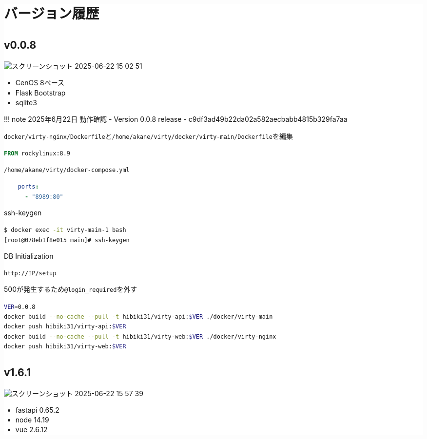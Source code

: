 # バージョン履歴

## v0.0.8

<img width="1628" alt="スクリーンショット 2025-06-22 15 02 51" src="https://github.com/user-attachments/assets/87779a6d-71e2-4dc6-843b-8eac3c000b89" />

- CenOS 8ベース
- Flask Bootstrap
- sqlite3

!!! note
    2025年6月22日 動作確認
    - Version 0.0.8 release
    - c9df3ad49b22da02a582aecbabb4815b329fa7aa

`docker/virty-nginx/Dockerfile`と`/home/akane/virty/docker/virty-main/Dockerfile`を編集

```dockerfile
FROM rockylinux:8.9
```

`/home/akane/virty/docker-compose.yml`

```yaml
    ports:
      - "8989:80"
```

ssh-keygen

```bash
$ docker exec -it virty-main-1 bash
[root@078eb1f8e015 main]# ssh-keygen 
```

DB Initialization

```bash
http://IP/setup
```

500が発生するため`@login_required`を外す

```bash
VER=0.0.8
docker build --no-cache --pull -t hibiki31/virty-api:$VER ./docker/virty-main
docker push hibiki31/virty-api:$VER
docker build --no-cache --pull -t hibiki31/virty-web:$VER ./docker/virty-nginx
docker push hibiki31/virty-web:$VER
```

## v1.6.1

<img width="1436" alt="スクリーンショット 2025-06-22 15 57 39" src="https://github.com/user-attachments/assets/af81f465-3b8e-4d01-a41d-4d2980cdf034" />

- fastapi 0.65.2
- node 14.19
- vue 2.6.12

